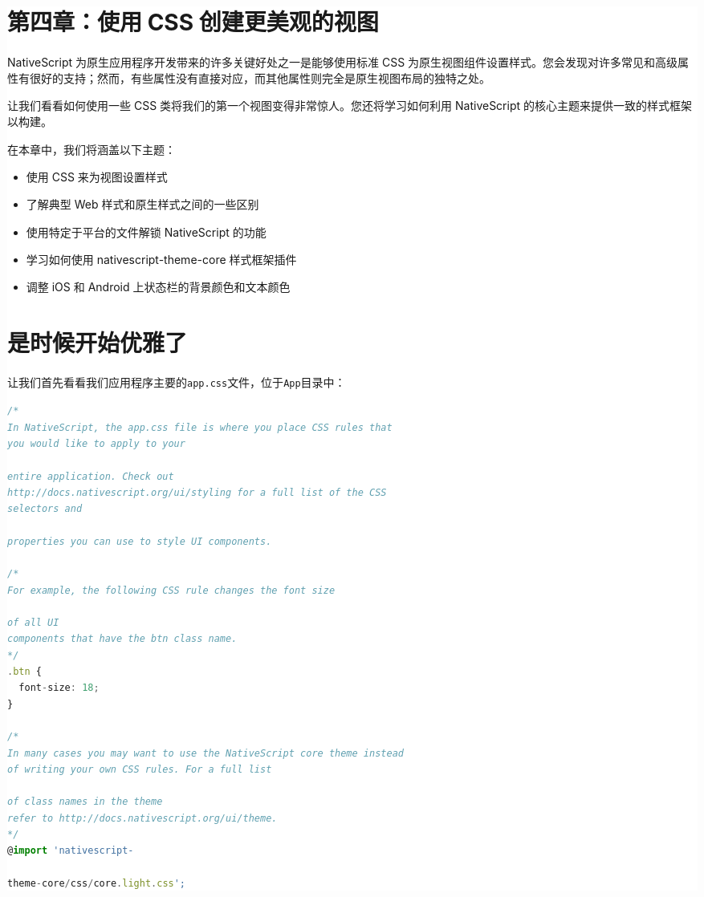 # 第四章：使用 CSS 创建更美观的视图

NativeScript 为原生应用程序开发带来的许多关键好处之一是能够使用标准 CSS 为原生视图组件设置样式。您会发现对许多常见和高级属性有很好的支持；然而，有些属性没有直接对应，而其他属性则完全是原生视图布局的独特之处。

让我们看看如何使用一些 CSS 类将我们的第一个视图变得非常惊人。您还将学习如何利用 NativeScript 的核心主题来提供一致的样式框架以构建。

在本章中，我们将涵盖以下主题：

+   使用 CSS 来为视图设置样式

+   了解典型 Web 样式和原生样式之间的一些区别

+   使用特定于平台的文件解锁 NativeScript 的功能

+   学习如何使用 nativescript-theme-core 样式框架插件

+   调整 iOS 和 Android 上状态栏的背景颜色和文本颜色

# 是时候开始优雅了

让我们首先看看我们应用程序主要的`app.css`文件，位于`App`目录中：

```ts
/*
In NativeScript, the app.css file is where you place CSS rules that
you would like to apply to your 

entire application. Check out
http://docs.nativescript.org/ui/styling for a full list of the CSS
selectors and 

properties you can use to style UI components.

/*
For example, the following CSS rule changes the font size 

of all UI
components that have the btn class name.
*/
.btn {
  font-size: 18;
}

/*
In many cases you may want to use the NativeScript core theme instead
of writing your own CSS rules. For a full list 

of class names in the theme
refer to http://docs.nativescript.org/ui/theme.
*/
@import 'nativescript-

theme-core/css/core.light.css';
```
